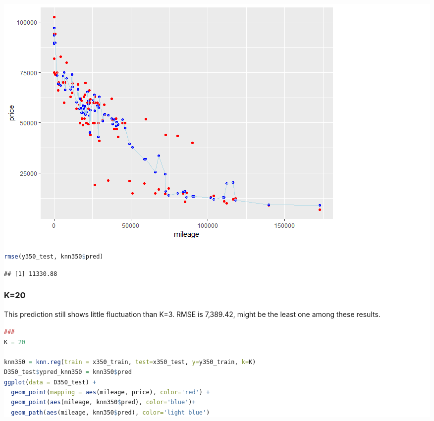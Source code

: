 ![](ex1p3_files/figure-markdown_github/unnamed-chunk-5-1.png)

``` r
rmse(y350_test, knn350$pred)
```

    ## [1] 11330.88

### K=20

This prediction still shows little fluctuation than K=3. RMSE is 7,389.42, might be the least one among these results.

``` r
### 
K = 20

knn350 = knn.reg(train = x350_train, test=x350_test, y=y350_train, k=K)
D350_test$ypred_knn350 = knn350$pred
ggplot(data = D350_test) +
  geom_point(mapping = aes(mileage, price), color='red') + 
  geom_point(aes(mileage, knn350$pred), color='blue')+ 
  geom_path(aes(mileage, knn350$pred), color='light blue')
```
